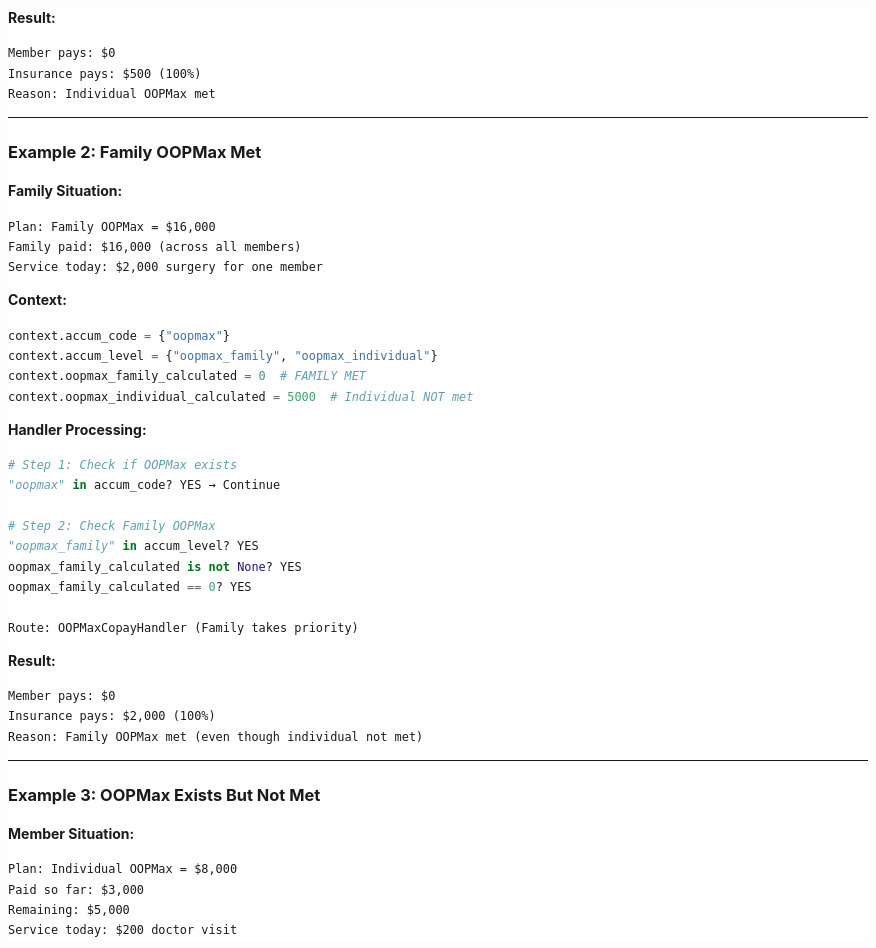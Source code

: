 **Result:**
```
Member pays: $0
Insurance pays: $500 (100%)
Reason: Individual OOPMax met
```

---

### Example 2: Family OOPMax Met

**Family Situation:**
```
Plan: Family OOPMax = $16,000
Family paid: $16,000 (across all members)
Service today: $2,000 surgery for one member
```

**Context:**
```python
context.accum_code = {"oopmax"}
context.accum_level = {"oopmax_family", "oopmax_individual"}
context.oopmax_family_calculated = 0  # FAMILY MET
context.oopmax_individual_calculated = 5000  # Individual NOT met
```

**Handler Processing:**
```python
# Step 1: Check if OOPMax exists
"oopmax" in accum_code? YES → Continue

# Step 2: Check Family OOPMax
"oopmax_family" in accum_level? YES
oopmax_family_calculated is not None? YES
oopmax_family_calculated == 0? YES

Route: OOPMaxCopayHandler (Family takes priority)
```

**Result:**
```
Member pays: $0
Insurance pays: $2,000 (100%)
Reason: Family OOPMax met (even though individual not met)
```

---

### Example 3: OOPMax Exists But Not Met

**Member Situation:**
```
Plan: Individual OOPMax = $8,000
Paid so far: $3,000
Remaining: $5,000
Service today: $200 doctor visit
```
